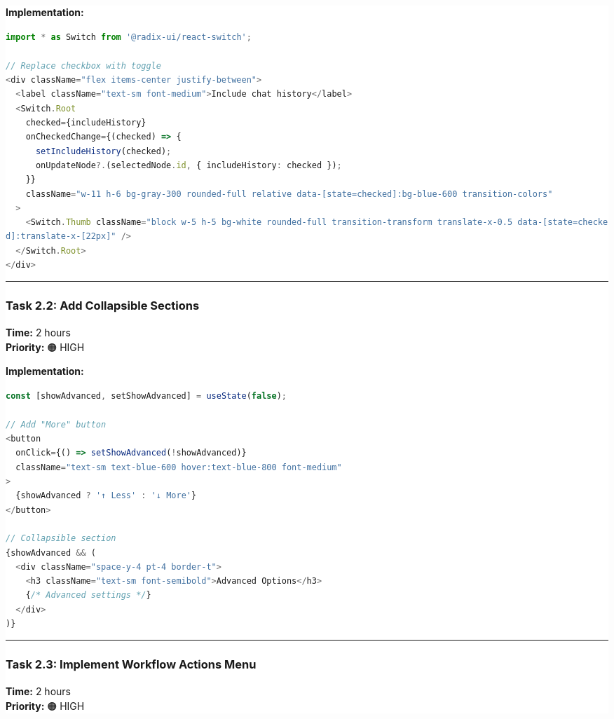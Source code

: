 **Implementation:**
```typescript
import * as Switch from '@radix-ui/react-switch';

// Replace checkbox with toggle
<div className="flex items-center justify-between">
  <label className="text-sm font-medium">Include chat history</label>
  <Switch.Root
    checked={includeHistory}
    onCheckedChange={(checked) => {
      setIncludeHistory(checked);
      onUpdateNode?.(selectedNode.id, { includeHistory: checked });
    }}
    className="w-11 h-6 bg-gray-300 rounded-full relative data-[state=checked]:bg-blue-600 transition-colors"
  >
    <Switch.Thumb className="block w-5 h-5 bg-white rounded-full transition-transform translate-x-0.5 data-[state=checked]:translate-x-[22px]" />
  </Switch.Root>
</div>
```

---

### Task 2.2: Add Collapsible Sections
**Time:** 2 hours  
**Priority:** 🟠 HIGH

**Implementation:**
```typescript
const [showAdvanced, setShowAdvanced] = useState(false);

// Add "More" button
<button
  onClick={() => setShowAdvanced(!showAdvanced)}
  className="text-sm text-blue-600 hover:text-blue-800 font-medium"
>
  {showAdvanced ? '↑ Less' : '↓ More'}
</button>

// Collapsible section
{showAdvanced && (
  <div className="space-y-4 pt-4 border-t">
    <h3 className="text-sm font-semibold">Advanced Options</h3>
    {/* Advanced settings */}
  </div>
)}
```

---

### Task 2.3: Implement Workflow Actions Menu
**Time:** 2 hours  
**Priority:** 🟠 HIGH
